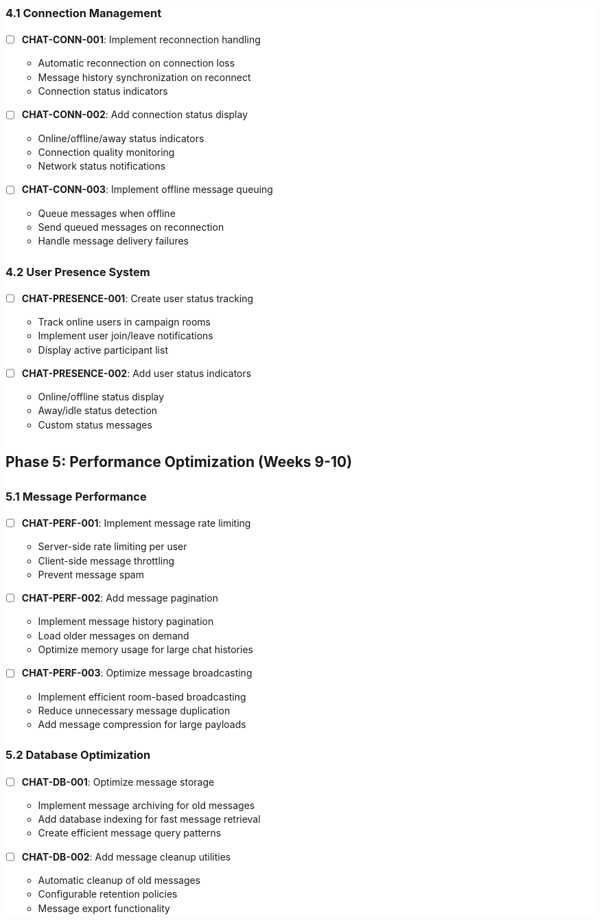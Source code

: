 ### 4.1 Connection Management
- [ ] **CHAT-CONN-001**: Implement reconnection handling
  - Automatic reconnection on connection loss
  - Message history synchronization on reconnect
  - Connection status indicators

- [ ] **CHAT-CONN-002**: Add connection status display
  - Online/offline/away status indicators
  - Connection quality monitoring
  - Network status notifications

- [ ] **CHAT-CONN-003**: Implement offline message queuing
  - Queue messages when offline
  - Send queued messages on reconnection
  - Handle message delivery failures

### 4.2 User Presence System
- [ ] **CHAT-PRESENCE-001**: Create user status tracking
  - Track online users in campaign rooms
  - Implement user join/leave notifications
  - Display active participant list

- [ ] **CHAT-PRESENCE-002**: Add user status indicators
  - Online/offline status display
  - Away/idle status detection
  - Custom status messages

## Phase 5: Performance Optimization (Weeks 9-10)

### 5.1 Message Performance
- [ ] **CHAT-PERF-001**: Implement message rate limiting
  - Server-side rate limiting per user
  - Client-side message throttling
  - Prevent message spam

- [ ] **CHAT-PERF-002**: Add message pagination
  - Implement message history pagination
  - Load older messages on demand
  - Optimize memory usage for large chat histories

- [ ] **CHAT-PERF-003**: Optimize message broadcasting
  - Implement efficient room-based broadcasting
  - Reduce unnecessary message duplication
  - Add message compression for large payloads

### 5.2 Database Optimization
- [ ] **CHAT-DB-001**: Optimize message storage
  - Implement message archiving for old messages
  - Add database indexing for fast message retrieval
  - Create efficient message query patterns

- [ ] **CHAT-DB-002**: Add message cleanup utilities
  - Automatic cleanup of old messages
  - Configurable retention policies
  - Message export functionality
